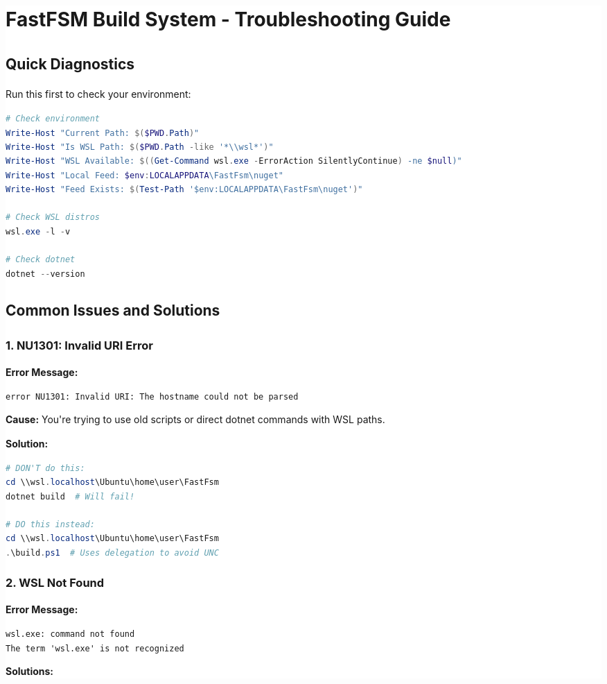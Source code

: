 # FastFSM Build System - Troubleshooting Guide

## Quick Diagnostics

Run this first to check your environment:

```powershell
# Check environment
Write-Host "Current Path: $($PWD.Path)"
Write-Host "Is WSL Path: $($PWD.Path -like '*\\wsl*')"
Write-Host "WSL Available: $((Get-Command wsl.exe -ErrorAction SilentlyContinue) -ne $null)"
Write-Host "Local Feed: $env:LOCALAPPDATA\FastFsm\nuget"
Write-Host "Feed Exists: $(Test-Path '$env:LOCALAPPDATA\FastFsm\nuget')"

# Check WSL distros
wsl.exe -l -v

# Check dotnet
dotnet --version
```

## Common Issues and Solutions

### 1. NU1301: Invalid URI Error

**Error Message:**
```
error NU1301: Invalid URI: The hostname could not be parsed
```

**Cause:** You're trying to use old scripts or direct dotnet commands with WSL paths.

**Solution:**
```powershell
# DON'T do this:
cd \\wsl.localhost\Ubuntu\home\user\FastFsm
dotnet build  # Will fail!

# DO this instead:
cd \\wsl.localhost\Ubuntu\home\user\FastFsm
.\build.ps1  # Uses delegation to avoid UNC
```

### 2. WSL Not Found

**Error Message:**
```
wsl.exe: command not found
The term 'wsl.exe' is not recognized
```

**Solutions:**
